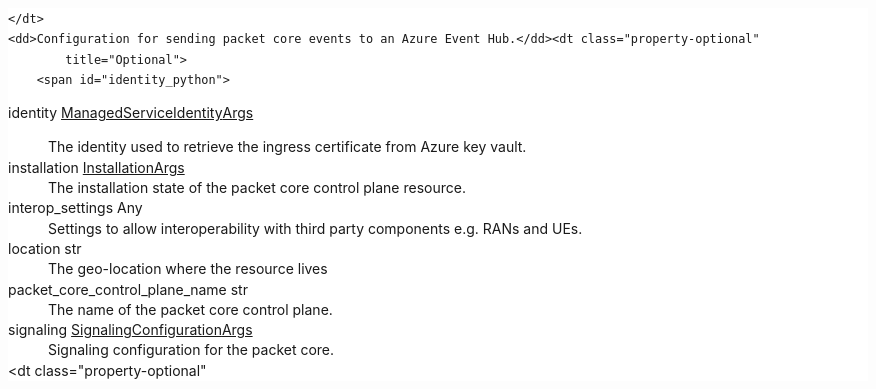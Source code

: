     </dt>
    <dd>Configuration for sending packet core events to an Azure Event Hub.</dd><dt class="property-optional"
            title="Optional">
        <span id="identity_python">
<a data-swiftype-name="resource-property" data-swiftype-type="text" href="#identity_python" style="color: inherit; text-decoration: inherit;">identity</a>
</span>
        <span class="property-indicator"></span>
        <span class="property-type"><a href="#managedserviceidentity">Managed<wbr>Service<wbr>Identity<wbr>Args</a></span>
    </dt>
    <dd>The identity used to retrieve the ingress certificate from Azure key vault.</dd><dt class="property-optional"
            title="Optional">
        <span id="installation_python">
<a data-swiftype-name="resource-property" data-swiftype-type="text" href="#installation_python" style="color: inherit; text-decoration: inherit;">installation</a>
</span>
        <span class="property-indicator"></span>
        <span class="property-type"><a href="#installation">Installation<wbr>Args</a></span>
    </dt>
    <dd>The installation state of the packet core control plane resource.</dd><dt class="property-optional"
            title="Optional">
        <span id="interop_settings_python">
<a data-swiftype-name="resource-property" data-swiftype-type="text" href="#interop_settings_python" style="color: inherit; text-decoration: inherit;">interop_<wbr>settings</a>
</span>
        <span class="property-indicator"></span>
        <span class="property-type">Any</span>
    </dt>
    <dd>Settings to allow interoperability with third party components e.g. RANs and UEs.</dd><dt class="property-optional property-replacement"
            title="Optional">
        <span id="location_python">
<a data-swiftype-name="resource-property" data-swiftype-type="text" href="#location_python" style="color: inherit; text-decoration: inherit;">location</a>
</span>
        <span class="property-indicator"></span>
        <span class="property-type">str</span>
    </dt>
    <dd>The geo-location where the resource lives</dd><dt class="property-optional property-replacement"
            title="Optional">
        <span id="packet_core_control_plane_name_python">
<a data-swiftype-name="resource-property" data-swiftype-type="text" href="#packet_core_control_plane_name_python" style="color: inherit; text-decoration: inherit;">packet_<wbr>core_<wbr>control_<wbr>plane_<wbr>name</a>
</span>
        <span class="property-indicator"></span>
        <span class="property-type">str</span>
    </dt>
    <dd>The name of the packet core control plane.</dd><dt class="property-optional"
            title="Optional">
        <span id="signaling_python">
<a data-swiftype-name="resource-property" data-swiftype-type="text" href="#signaling_python" style="color: inherit; text-decoration: inherit;">signaling</a>
</span>
        <span class="property-indicator"></span>
        <span class="property-type"><a href="#signalingconfiguration">Signaling<wbr>Configuration<wbr>Args</a></span>
    </dt>
    <dd>Signaling configuration for the packet core.</dd><dt class="property-optional"
